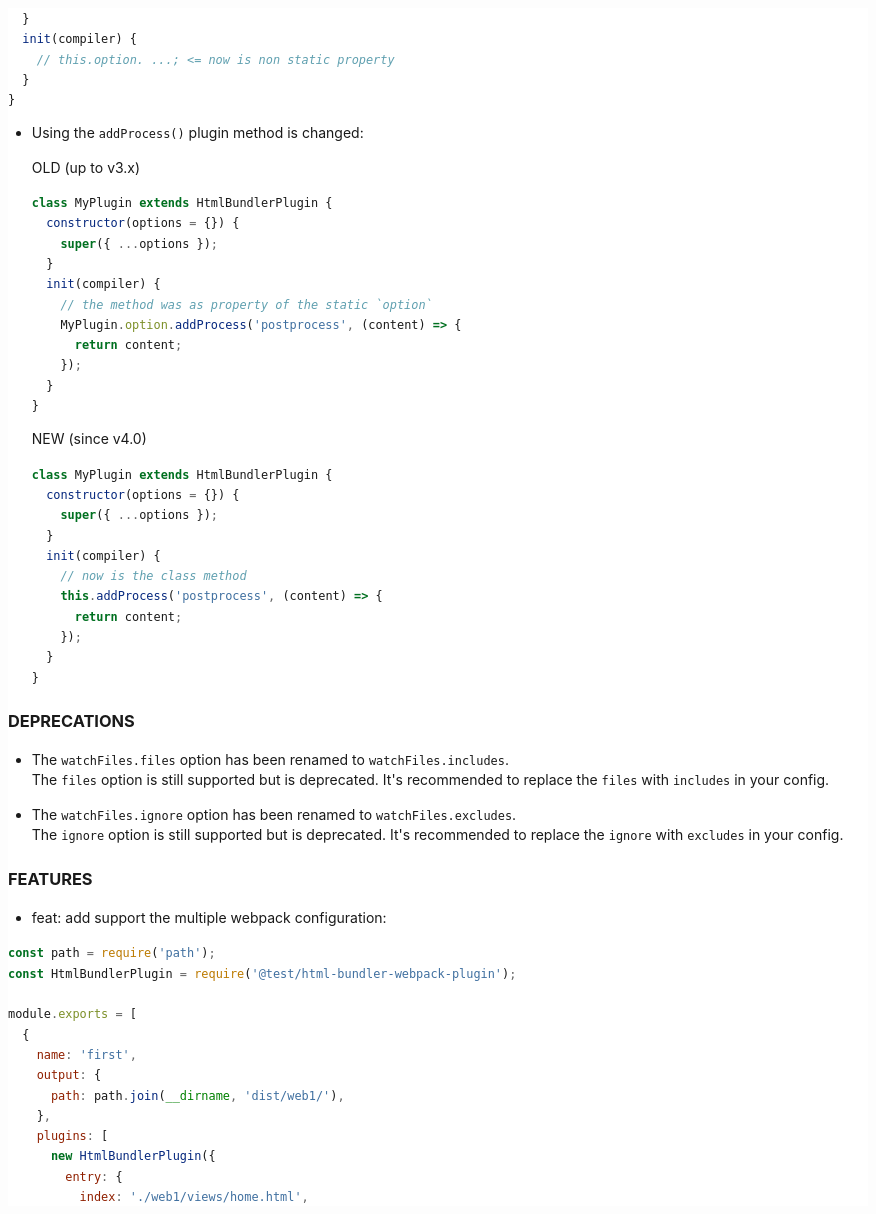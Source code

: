   ```js
    }
    init(compiler) {
      // this.option. ...; <= now is non static property
    }
  }
  ```

- Using the `addProcess()` plugin method is changed:

  OLD (up to v3.x)
  ```js
  class MyPlugin extends HtmlBundlerPlugin {
    constructor(options = {}) {
      super({ ...options });
    }
    init(compiler) {
      // the method was as property of the static `option`
      MyPlugin.option.addProcess('postprocess', (content) => {
        return content;
      });
    }
  }
  ```
  NEW (since v4.0)
  ```js
  class MyPlugin extends HtmlBundlerPlugin {
    constructor(options = {}) {
      super({ ...options });
    }
    init(compiler) {
      // now is the class method
      this.addProcess('postprocess', (content) => {
        return content;
      });
    }
  }
  ```

### DEPRECATIONS

- The `watchFiles.files` option has been renamed to `watchFiles.includes`.\
  The `files` option is still supported but is deprecated.
  It's recommended to replace the `files` with `includes` in your config.

- The `watchFiles.ignore` option has been renamed to `watchFiles.excludes`.\
  The `ignore` option is still supported but is deprecated.
  It's recommended to replace the `ignore` with `excludes` in your config.


### FEATURES

- feat: add support the multiple webpack configuration:
```js
const path = require('path');
const HtmlBundlerPlugin = require('@test/html-bundler-webpack-plugin');

module.exports = [
  {
    name: 'first',
    output: {
      path: path.join(__dirname, 'dist/web1/'),
    },
    plugins: [
      new HtmlBundlerPlugin({
        entry: {
          index: './web1/views/home.html',
```